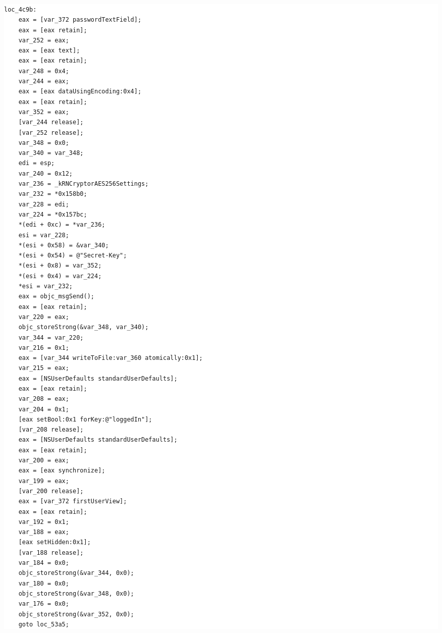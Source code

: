 	loc_4c9b:
	    eax = [var_372 passwordTextField];
	    eax = [eax retain];
	    var_252 = eax;
	    eax = [eax text];
	    eax = [eax retain];
	    var_248 = 0x4;
	    var_244 = eax;
	    eax = [eax dataUsingEncoding:0x4];
	    eax = [eax retain];
	    var_352 = eax;
	    [var_244 release];
	    [var_252 release];
	    var_348 = 0x0;
	    var_340 = var_348;
	    edi = esp;
	    var_240 = 0x12;
	    var_236 = _kRNCryptorAES256Settings;
	    var_232 = *0x158b0;
	    var_228 = edi;
	    var_224 = *0x157bc;
	    *(edi + 0xc) = *var_236;
	    esi = var_228;
	    *(esi + 0x58) = &var_340;
	    *(esi + 0x54) = @"Secret-Key";
	    *(esi + 0x8) = var_352;
	    *(esi + 0x4) = var_224;
	    *esi = var_232;
	    eax = objc_msgSend();
	    eax = [eax retain];
	    var_220 = eax;
	    objc_storeStrong(&var_348, var_340);
	    var_344 = var_220;
	    var_216 = 0x1;
	    eax = [var_344 writeToFile:var_360 atomically:0x1];
	    var_215 = eax;
	    eax = [NSUserDefaults standardUserDefaults];
	    eax = [eax retain];
	    var_208 = eax;
	    var_204 = 0x1;
	    [eax setBool:0x1 forKey:@"loggedIn"];
	    [var_208 release];
	    eax = [NSUserDefaults standardUserDefaults];
	    eax = [eax retain];
	    var_200 = eax;
	    eax = [eax synchronize];
	    var_199 = eax;
	    [var_200 release];
	    eax = [var_372 firstUserView];
	    eax = [eax retain];
	    var_192 = 0x1;
	    var_188 = eax;
	    [eax setHidden:0x1];
	    [var_188 release];
	    var_184 = 0x0;
	    objc_storeStrong(&var_344, 0x0);
	    var_180 = 0x0;
	    objc_storeStrong(&var_348, 0x0);
	    var_176 = 0x0;
	    objc_storeStrong(&var_352, 0x0);
	    goto loc_53a5;
